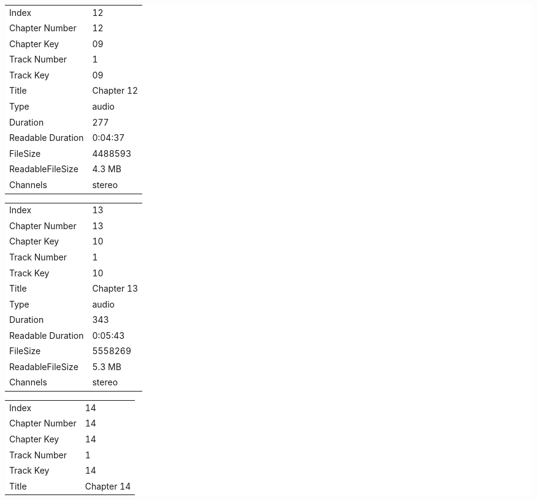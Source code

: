 |  |  |
| - | - |
| Index | 12 |
| Chapter Number | 12 |
| Chapter Key | 09 |
| Track Number | 1 |
| Track Key | 09 |
| Title | Chapter 12 |
| Type | audio |
| Duration | 277 |
| Readable Duration | 0:04:37 |
| FileSize | 4488593 |
| ReadableFileSize | 4.3 MB |
| Channels | stereo |

|  |  |
| - | - |
| Index | 13 |
| Chapter Number | 13 |
| Chapter Key | 10 |
| Track Number | 1 |
| Track Key | 10 |
| Title | Chapter 13 |
| Type | audio |
| Duration | 343 |
| Readable Duration | 0:05:43 |
| FileSize | 5558269 |
| ReadableFileSize | 5.3 MB |
| Channels | stereo |

|  |  |
| - | - |
| Index | 14 |
| Chapter Number | 14 |
| Chapter Key | 14 |
| Track Number | 1 |
| Track Key | 14 |
| Title | Chapter 14 |